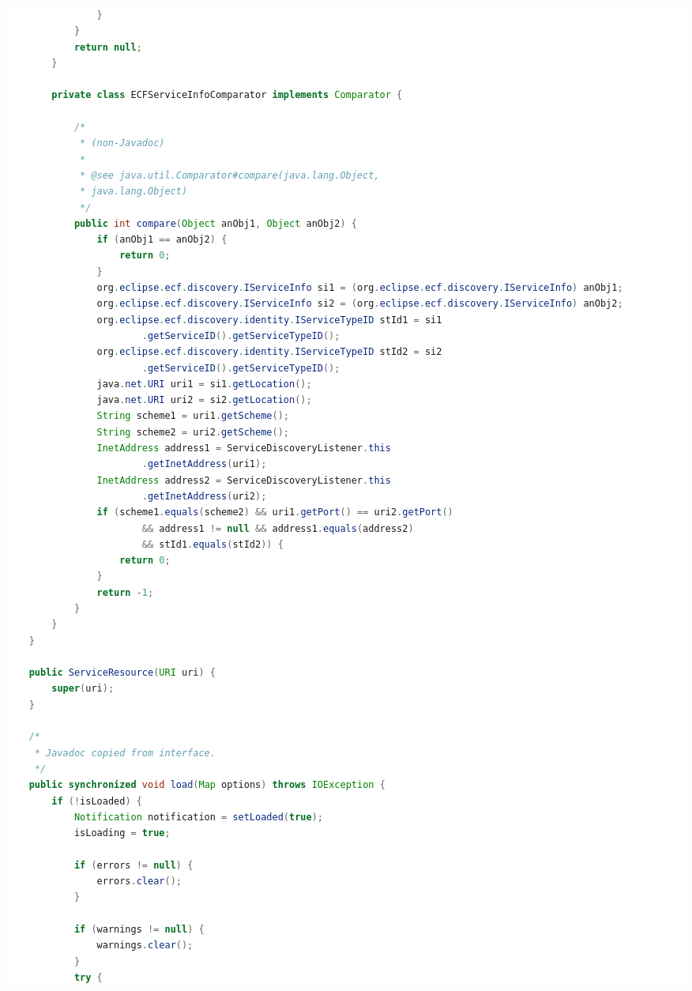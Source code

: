 ```java
				}
			}
			return null;
		}

		private class ECFServiceInfoComparator implements Comparator {

			/*
			 * (non-Javadoc)
			 * 
			 * @see java.util.Comparator#compare(java.lang.Object,
			 * java.lang.Object)
			 */
			public int compare(Object anObj1, Object anObj2) {
				if (anObj1 == anObj2) {
					return 0;
				}
				org.eclipse.ecf.discovery.IServiceInfo si1 = (org.eclipse.ecf.discovery.IServiceInfo) anObj1;
				org.eclipse.ecf.discovery.IServiceInfo si2 = (org.eclipse.ecf.discovery.IServiceInfo) anObj2;
				org.eclipse.ecf.discovery.identity.IServiceTypeID stId1 = si1
						.getServiceID().getServiceTypeID();
				org.eclipse.ecf.discovery.identity.IServiceTypeID stId2 = si2
						.getServiceID().getServiceTypeID();
				java.net.URI uri1 = si1.getLocation();
				java.net.URI uri2 = si2.getLocation();
				String scheme1 = uri1.getScheme();
				String scheme2 = uri2.getScheme();
				InetAddress address1 = ServiceDiscoveryListener.this
						.getInetAddress(uri1);
				InetAddress address2 = ServiceDiscoveryListener.this
						.getInetAddress(uri2);
				if (scheme1.equals(scheme2) && uri1.getPort() == uri2.getPort()
						&& address1 != null && address1.equals(address2)
						&& stId1.equals(stId2)) {
					return 0;
				}
				return -1;
			}
		}
	}

	public ServiceResource(URI uri) {
		super(uri);
	}

	/*
	 * Javadoc copied from interface.
	 */
	public synchronized void load(Map options) throws IOException {
		if (!isLoaded) {
			Notification notification = setLoaded(true);
			isLoading = true;

			if (errors != null) {
				errors.clear();
			}

			if (warnings != null) {
				warnings.clear();
			}
			try {
```